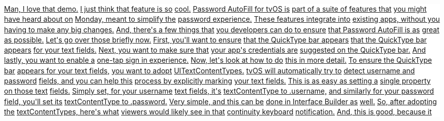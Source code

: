 [Man, I love that demo.](https://developer.apple.com/videos/wwdc2018/videos/play/wwdc2018/208/?time=331) [I just think that feature is so](https://developer.apple.com/videos/wwdc2018/videos/play/wwdc2018/208/?time=333) [cool.](https://developer.apple.com/videos/wwdc2018/videos/play/wwdc2018/208/?time=334) [Password AutoFill for tvOS is](https://developer.apple.com/videos/wwdc2018/videos/play/wwdc2018/208/?time=336) [part of a suite of features that](https://developer.apple.com/videos/wwdc2018/videos/play/wwdc2018/208/?time=338) [you might have heard about on](https://developer.apple.com/videos/wwdc2018/videos/play/wwdc2018/208/?time=339) [Monday, meant to simplify the](https://developer.apple.com/videos/wwdc2018/videos/play/wwdc2018/208/?time=340) [password experience.](https://developer.apple.com/videos/wwdc2018/videos/play/wwdc2018/208/?time=342) [These features integrate into](https://developer.apple.com/videos/wwdc2018/videos/play/wwdc2018/208/?time=344) [existing apps, without you](https://developer.apple.com/videos/wwdc2018/videos/play/wwdc2018/208/?time=345) [having to make any big changes.](https://developer.apple.com/videos/wwdc2018/videos/play/wwdc2018/208/?time=346) [And, there's a few things that](https://developer.apple.com/videos/wwdc2018/videos/play/wwdc2018/208/?time=349) [you developers can do to ensure](https://developer.apple.com/videos/wwdc2018/videos/play/wwdc2018/208/?time=350) [that Password AutoFill is as](https://developer.apple.com/videos/wwdc2018/videos/play/wwdc2018/208/?time=351) [great as possible.](https://developer.apple.com/videos/wwdc2018/videos/play/wwdc2018/208/?time=353) [Let's go over those briefly now.](https://developer.apple.com/videos/wwdc2018/videos/play/wwdc2018/208/?time=354) [First, you'll want to ensure](https://developer.apple.com/videos/wwdc2018/videos/play/wwdc2018/208/?time=357) [that the QuickType bar appears](https://developer.apple.com/videos/wwdc2018/videos/play/wwdc2018/208/?time=358) [that the QuickType bar appears](https://developer.apple.com/videos/wwdc2018/videos/play/wwdc2018/208/?time=358) [for your text fields.](https://developer.apple.com/videos/wwdc2018/videos/play/wwdc2018/208/?time=360) [Next, you want to make sure that](https://developer.apple.com/videos/wwdc2018/videos/play/wwdc2018/208/?time=362) [your app's credentials are](https://developer.apple.com/videos/wwdc2018/videos/play/wwdc2018/208/?time=363) [suggested on the QuickType bar.](https://developer.apple.com/videos/wwdc2018/videos/play/wwdc2018/208/?time=365) [And lastly, you want to enable a](https://developer.apple.com/videos/wwdc2018/videos/play/wwdc2018/208/?time=367) [one-tap sign in experience.](https://developer.apple.com/videos/wwdc2018/videos/play/wwdc2018/208/?time=370) [Now, let's look at how to do](https://developer.apple.com/videos/wwdc2018/videos/play/wwdc2018/208/?time=372) [this in more detail.](https://developer.apple.com/videos/wwdc2018/videos/play/wwdc2018/208/?time=373) [To ensure the QuickType bar](https://developer.apple.com/videos/wwdc2018/videos/play/wwdc2018/208/?time=376) [appears for your text fields,](https://developer.apple.com/videos/wwdc2018/videos/play/wwdc2018/208/?time=377) [you want to adopt](https://developer.apple.com/videos/wwdc2018/videos/play/wwdc2018/208/?time=379) [UITextContentTypes.](https://developer.apple.com/videos/wwdc2018/videos/play/wwdc2018/208/?time=380) [tvOS will automatically try to](https://developer.apple.com/videos/wwdc2018/videos/play/wwdc2018/208/?time=382) [detect username and password](https://developer.apple.com/videos/wwdc2018/videos/play/wwdc2018/208/?time=384) [fields, and you can help this](https://developer.apple.com/videos/wwdc2018/videos/play/wwdc2018/208/?time=386) [process by explicitly marking](https://developer.apple.com/videos/wwdc2018/videos/play/wwdc2018/208/?time=387) [your text fields.](https://developer.apple.com/videos/wwdc2018/videos/play/wwdc2018/208/?time=389) [This is as easy as setting a](https://developer.apple.com/videos/wwdc2018/videos/play/wwdc2018/208/?time=391) [single property on those text](https://developer.apple.com/videos/wwdc2018/videos/play/wwdc2018/208/?time=392) [fields.](https://developer.apple.com/videos/wwdc2018/videos/play/wwdc2018/208/?time=393) [Simply set, for your username](https://developer.apple.com/videos/wwdc2018/videos/play/wwdc2018/208/?time=394) [text fields, it's](https://developer.apple.com/videos/wwdc2018/videos/play/wwdc2018/208/?time=396) [textContentType to .username,](https://developer.apple.com/videos/wwdc2018/videos/play/wwdc2018/208/?time=397) [and similarly for your password](https://developer.apple.com/videos/wwdc2018/videos/play/wwdc2018/208/?time=399) [field, you'll set its](https://developer.apple.com/videos/wwdc2018/videos/play/wwdc2018/208/?time=401) [textContentType to .password.](https://developer.apple.com/videos/wwdc2018/videos/play/wwdc2018/208/?time=402) [Very simple, and this can be](https://developer.apple.com/videos/wwdc2018/videos/play/wwdc2018/208/?time=404) [done in Interface Builder as](https://developer.apple.com/videos/wwdc2018/videos/play/wwdc2018/208/?time=405) [well.](https://developer.apple.com/videos/wwdc2018/videos/play/wwdc2018/208/?time=406) [So, after adopting the](https://developer.apple.com/videos/wwdc2018/videos/play/wwdc2018/208/?time=408) [textContentTypes, here's what](https://developer.apple.com/videos/wwdc2018/videos/play/wwdc2018/208/?time=409) [viewers would likely see in that](https://developer.apple.com/videos/wwdc2018/videos/play/wwdc2018/208/?time=411) [continuity keyboard](https://developer.apple.com/videos/wwdc2018/videos/play/wwdc2018/208/?time=412) [notification.](https://developer.apple.com/videos/wwdc2018/videos/play/wwdc2018/208/?time=413) [And, this is good, because it](https://developer.apple.com/videos/wwdc2018/videos/play/wwdc2018/208/?time=414)
